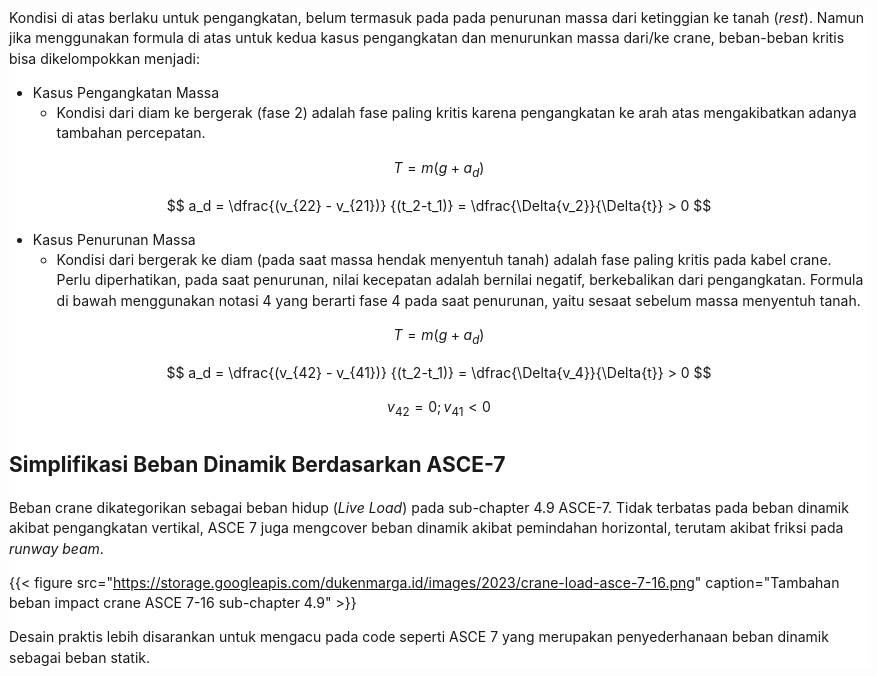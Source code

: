 Kondisi di atas berlaku untuk pengangkatan, belum termasuk pada pada penurunan massa dari ketinggian ke tanah (*rest*). Namun jika menggunakan formula di atas untuk kedua kasus pengangkatan dan menurunkan massa dari/ke crane, beban-beban kritis bisa dikelompokkan menjadi:

* Kasus Pengangkatan Massa
  - Kondisi dari diam ke bergerak (fase 2) adalah fase paling kritis karena pengangkatan ke arah atas mengakibatkan adanya tambahan percepatan.

$$
T = m (g+a_d)
$$

$$
a_d = \dfrac{(v_{22} - v_{21})} {(t_2-t_1)} = \dfrac{\Delta{v_2}}{\Delta{t}} > 0
$$

* Kasus Penurunan Massa
  - Kondisi dari bergerak ke diam (pada saat massa hendak menyentuh tanah) adalah fase paling kritis pada kabel crane. Perlu diperhatikan, pada saat penurunan, nilai kecepatan adalah bernilai negatif, berkebalikan dari pengangkatan. Formula di bawah menggunakan notasi 4 yang berarti fase 4 pada saat penurunan, yaitu sesaat sebelum massa menyentuh tanah.

$$
T = m (g+a_d)
$$

$$
a_d = \dfrac{(v_{42} - v_{41})} {(t_2-t_1)} = \dfrac{\Delta{v_4}}{\Delta{t}} > 0
$$

$$
v_{42} = 0; v_{41} < 0
$$


## Simplifikasi Beban Dinamik Berdasarkan ASCE-7

Beban crane dikategorikan sebagai beban hidup (*Live Load*) pada sub-chapter 4.9 ASCE-7. Tidak terbatas pada beban dinamik akibat pengangkatan vertikal, ASCE 7 juga mengcover beban dinamik akibat pemindahan horizontal, terutam akibat friksi pada *runway beam*.

{{< figure src="https://storage.googleapis.com/dukenmarga.id/images/2023/crane-load-asce-7-16.png" caption="Tambahan beban impact crane ASCE 7-16 sub-chapter 4.9" >}}

Desain praktis lebih disarankan untuk mengacu pada code seperti ASCE 7 yang merupakan penyederhanaan beban dinamik sebagai beban statik.